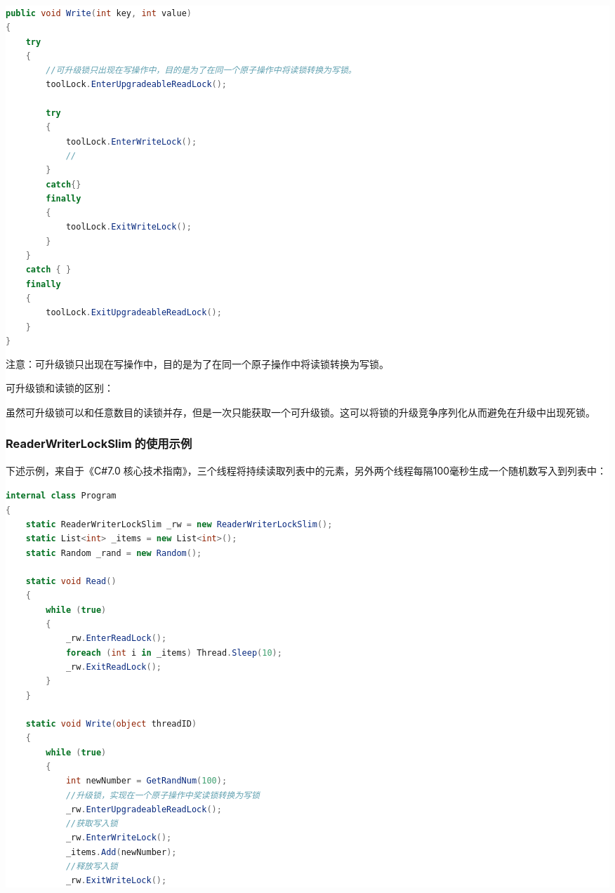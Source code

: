 ```csharp
public void Write(int key, int value)
{
    try
    {
        //可升级锁只出现在写操作中，目的是为了在同一个原子操作中将读锁转换为写锁。
        toolLock.EnterUpgradeableReadLock();

        try
        {
            toolLock.EnterWriteLock();
            // 
        }
        catch{}
        finally
        {
            toolLock.ExitWriteLock();
        }
    }
    catch { }
    finally
    {
        toolLock.ExitUpgradeableReadLock();
    }
}
```

注意：可升级锁只出现在写操作中，目的是为了在同一个原子操作中将读锁转换为写锁。

可升级锁和读锁的区别：

虽然可升级锁可以和任意数目的读锁并存，但是一次只能获取一个可升级锁。这可以将锁的升级竞争序列化从而避免在升级中出现死锁。

### ReaderWriterLockSlim 的使用示例

下述示例，来自于《C#7.0 核心技术指南》，三个线程将持续读取列表中的元素，另外两个线程每隔100毫秒生成一个随机数写入到列表中：

```c#
internal class Program
{
    static ReaderWriterLockSlim _rw = new ReaderWriterLockSlim();
    static List<int> _items = new List<int>();
    static Random _rand = new Random();

    static void Read()
    {
        while (true)
        {
            _rw.EnterReadLock();
            foreach (int i in _items) Thread.Sleep(10);
            _rw.ExitReadLock();
        }
    }

    static void Write(object threadID)
    {
        while (true)
        {
            int newNumber = GetRandNum(100);
            //升级锁，实现在一个原子操作中奖读锁转换为写锁
            _rw.EnterUpgradeableReadLock();
            //获取写入锁
            _rw.EnterWriteLock();
            _items.Add(newNumber);
            //释放写入锁
            _rw.ExitWriteLock();
```